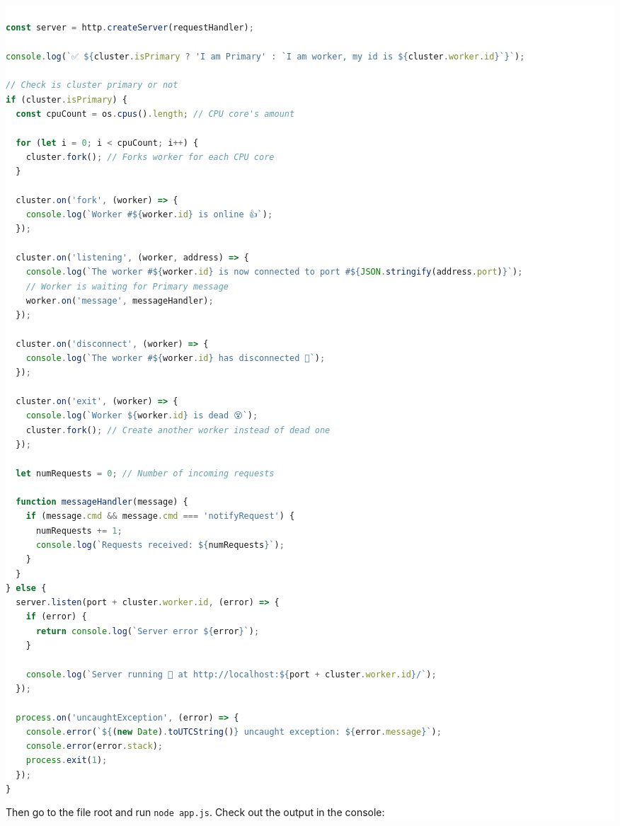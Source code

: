 ```js title="app.js"

const server = http.createServer(requestHandler);

console.log(`✅ ${cluster.isPrimary ? 'I am Primary' : `I am worker, my id is ${cluster.worker.id}`}`);

// Check is cluster primary or not
if (cluster.isPrimary) {
  const cpuCount = os.cpus().length; // CPU core's amount

  for (let i = 0; i < cpuCount; i++) {
    cluster.fork(); // Forks worker for each CPU core
  }

  cluster.on('fork', (worker) => {
    console.log(`Worker #${worker.id} is online 👍`);
  });

  cluster.on('listening', (worker, address) => {
    console.log(`The worker #${worker.id} is now connected to port #${JSON.stringify(address.port)}`);
    // Worker is waiting for Primary message
    worker.on('message', messageHandler);
  });

  cluster.on('disconnect', (worker) => {
    console.log(`The worker #${worker.id} has disconnected 🥲`);
  });

  cluster.on('exit', (worker) => {
    console.log(`Worker ${worker.id} is dead 😵`);
    cluster.fork(); // Create another worker instead of dead one
  });

  let numRequests = 0; // Number of incoming requests

  function messageHandler(message) {
    if (message.cmd && message.cmd === 'notifyRequest') {
      numRequests += 1;
      console.log(`Requests received: ${numRequests}`);
    }
  }
} else {
  server.listen(port + cluster.worker.id, (error) => {
    if (error) {
      return console.log(`Server error ${error}`);
    }

    console.log(`Server running 🚀 at http://localhost:${port + cluster.worker.id}/`);
  });

  process.on('uncaughtException', (error) => {
    console.error(`${(new Date).toUTCString()} uncaught exception: ${error.message}`);
    console.error(error.stack);
    process.exit(1);
  });
}
```
Then go to the file root and run `node app.js`. Check out the output in the console:
